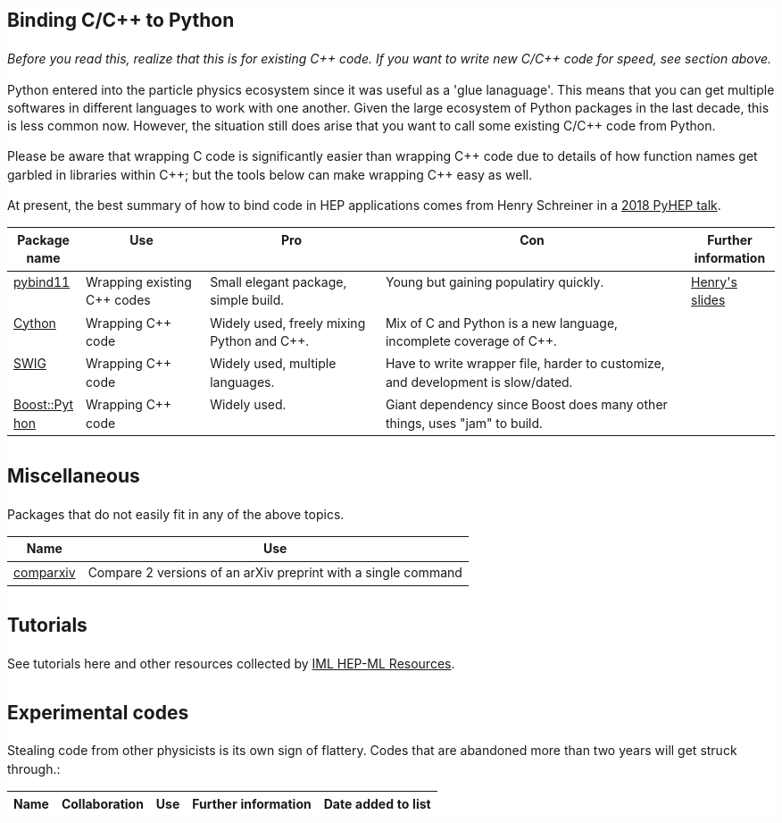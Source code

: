 ## Binding C/C++ to Python

*Before you read this, realize that this is for existing C++ code.  If you want to write new C/C++ code for speed, see section above.*

Python entered into the particle physics ecosystem since it was useful as a 'glue lanaguage'.  This means that you can get multiple softwares in different languages to work with one another.  Given the large ecosystem of Python packages in the last decade, this is less common now.  However, the situation still does arise that you want to call some existing C/C++ code from Python.

Please be aware that wrapping C code is significantly easier than wrapping C++ code due to details of how function names get garbled in libraries within C++; but the tools below can make wrapping C++ easy as well.

At present, the best summary of how to bind code in HEP applications comes from Henry Schreiner in a [2018 PyHEP talk][Binding Python].

| Package name  | Use | Pro | Con | Further information |
| ------------- | --- | --- | --- | ------------------- |
| [pybind11][]  | Wrapping existing C++ codes  | Small elegant package, simple build. | Young but gaining populatiry quickly. | [Henry's slides][Binding Python] |
| [Cython][]  | Wrapping C++ code  | Widely used, freely mixing Python and C++. | Mix of C and Python is a new language, incomplete coverage of C++. | |
| [SWIG][] | Wrapping C++ code  | Widely used, multiple languages. | Have to write wrapper file, harder to customize, and development is slow/dated. | |
| [Boost::Python][] | Wrapping C++ code | Widely used.  | Giant dependency since Boost does many other things, uses "jam" to build.| |

[pybind11]:       http://pybind11.readthedocs.io
[Binding Python]: https://indico.cern.ch/event/694818/contributions/2985778/attachments/1682465/2703470/PyHEPTalk.pdf
[Cython]:         https://cython.readthedocs.io/en/latest/
[SWIG]:           http://www.swig.org
[Boost::Python]:  https://www.boost.org/doc/libs/1_69_0/libs/python/doc/html/index.html


## Miscellaneous

Packages that do not easily fit in any of the above topics.

| Name         | Use             |
| ------------ | --------------- |
| [comparxiv][] | Compare 2 versions of an arXiv preprint with a single command |

[comparxiv]: https://pypi.org/project/comparxiv/


## Tutorials

See tutorials here and other resources collected by [IML HEP-ML Resources](https://github.com/iml-wg/HEP-ML-Resources#tutorials).


## Experimental codes

Stealing code from other physicists is its own sign of flattery.  Codes that are abandoned more than two years will get struck through.:

|  Name | Collaboration | Use | Further information | Date added to list |
| ----- | ---------- | --- | ------------------- | --------------------- |


[Software Carpentry Python Lesson]: http://swcarpentry.github.io/python-novice-inflammation/
[Scipy tutorials]:                  https://scipy2017.scipy.org/ehome/220975/493423/
[Scipy tutorial videos]:            https://www.youtube.com/playlist?list=PLYx7XA2nY5GfdAFycPLBdUDOUtdQIVoMf
[Dive into Python 3]:               http://www.diveintopython3.net/index.html
[Code academy]:                     https://www.codecademy.com/learn/python
[The python docs]:                  https://docs.python.org/3/
[Level Up Your Python]:             https://henryiii.github.io/level-up-your-python/
[Conda]:  https://conda.io/docs/user-guide/getting-started.html
[pipenv]: https://pipenv.readthedocs.io/en/latest/
[ripa]:   https://github.com/tunnell/ripa
[jupyter notebook]:   https://jupyter.org
[numpy]:              http://www.numpy.org
[pandas]:             https://pandas.pydata.org
[xarray]:             http://xarray.pydata.org/en/stable/why-xarray.html#core-data-structures
[h5py]:               http://www.h5py.org/
[scipy]:              https://www.scipy.org
[matplotlib]:         https://matplotlib.org
[matplotlib gallery]: https://matplotlib.org/gallery.html
[scikit-learn]:       http://scikit-learn.org/stable/index.html
[awkward]:            https://awkward-array.org
[seaborn]: https://seaborn.pydata.org
[vegascope]: https://github.com/scikit-hep/vegascope
[wandb]: https://wandb.ai/site
[tensorflow]: http://tensorflow.org
[pytorch]: https://pytorch.org
[keras]: https://keras.io
[boost-histogram]: https://github.com/scikit-hep/boost-histogram
[hist]: https://github.com/scikit-hep/hist
[iminuit]: https://github.com/scikit-hep/iminuit
[hepstats]: https://github.com/scikit-hep/hepstats
[pyhf]: https://github.com/scikit-hep/pyhf
[uncertainties]: https://github.com/lebigot/uncertainties
[zfit]: https://github.com/zfit/zfit
[cabinetry]: https://github.com/scikit-hep/cabinetry/
[DecayLanguage]: https://github.com/scikit-hep/decaylanguage
[hepunits]: https://github.com/scikit-hep/hepunits
[numpythia]: https://github.com/scikit-hep/numpythia
[Particle]:  https://github.com/scikit-hep/particle
[pylhe]:     https://github.com/scikit-hep/pylhe
[pyjet]:     https://github.com/scikit-hep/pyjet
[vector]:     https://github.com/scikit-hep/vector
[ostap]:                https://github.com/OstapHEP/ostap
[uproot]:               https://github.com/scikit-hep/uproot4
[Conda-Forge ROOT]:     https://github.com/conda-forge/root-feedstock
[NLeSC: ROOT on conda]: https://nlesc.gitbooks.io/cern-root-conda-recipes/content/installing_root_via_anaconda.html
[PyROOT]:               https://root.cern.ch/pyroot
[rootpy]:               http://www.rootpy.org
[rootpy repository]:    https://github.com/rootpy/rootpy/
[alphatwirl]:           https://github.com/alphatwirl/alphatwirl
[qtwirl]:               https://github.com/alphatwirl/qtwirl
[nbdime]:   https://github.com/jupyter/nbdime
[jupytext]: https://github.com/mwouts/jupytext
[numba]:   https://numba.pydata.org
[Pythran]: https://pythran.readthedocs.io/en/latest/
[numpy]:   http://www.numpy.org
[jax]:     Https://jax.readthedocs.io/en/latest/notebooks/quickstart.html
[NumExpr]: https://numexpr.readthedocs.io/en/latest/user_guide.html